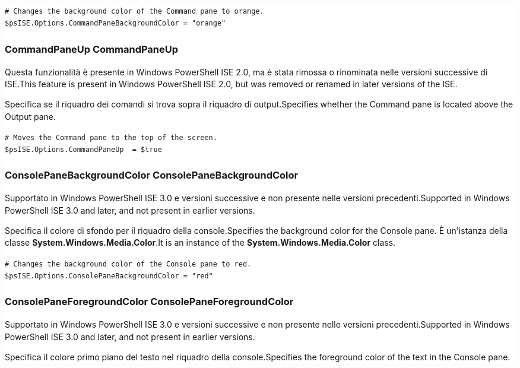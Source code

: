 ```
# Changes the background color of the Command pane to orange.
$psISE.Options.CommandPaneBackgroundColor = "orange"
```

###  <span data-ttu-id="ce9be-179"><a name="cpu"></a> CommandPaneUp</span><span class="sxs-lookup"><span data-stu-id="ce9be-179"><a name="cpu"></a> CommandPaneUp</span></span>
  <span data-ttu-id="ce9be-180">Questa funzionalità è presente in Windows PowerShell ISE 2.0, ma è stata rimossa o rinominata nelle versioni successive di ISE.</span><span class="sxs-lookup"><span data-stu-id="ce9be-180">This feature is present in Windows PowerShell ISE 2.0, but was removed or renamed in later versions of the ISE.</span></span>

 <span data-ttu-id="ce9be-181">Specifica se il riquadro dei comandi si trova sopra il riquadro di output.</span><span class="sxs-lookup"><span data-stu-id="ce9be-181">Specifies whether the Command pane is located above the Output pane.</span></span>

```
# Moves the Command pane to the top of the screen.
$psISE.Options.CommandPaneUp  = $true

```

###  <span data-ttu-id="ce9be-182"><a name="conpbc"></a> ConsolePaneBackgroundColor</span><span class="sxs-lookup"><span data-stu-id="ce9be-182"><a name="conpbc"></a> ConsolePaneBackgroundColor</span></span>
  <span data-ttu-id="ce9be-183">Supportato in Windows PowerShell ISE 3.0 e versioni successive e non presente nelle versioni precedenti.</span><span class="sxs-lookup"><span data-stu-id="ce9be-183">Supported in Windows PowerShell ISE 3.0 and later, and not present in earlier versions.</span></span>

 <span data-ttu-id="ce9be-184">Specifica il colore di sfondo per il riquadro della console.</span><span class="sxs-lookup"><span data-stu-id="ce9be-184">Specifies the background color for the Console pane.</span></span> <span data-ttu-id="ce9be-185">È un'istanza della classe **System.Windows.Media.Color**.</span><span class="sxs-lookup"><span data-stu-id="ce9be-185">It is an instance of the **System.Windows.Media.Color** class.</span></span>

```
# Changes the background color of the Console pane to red.
$psISE.Options.ConsolePaneBackgroundColor = "red"
```

###  <span data-ttu-id="ce9be-186"><a name="conpfc"></a> ConsolePaneForegroundColor</span><span class="sxs-lookup"><span data-stu-id="ce9be-186"><a name="conpfc"></a> ConsolePaneForegroundColor</span></span>
  <span data-ttu-id="ce9be-187">Supportato in Windows PowerShell ISE 3.0 e versioni successive e non presente nelle versioni precedenti.</span><span class="sxs-lookup"><span data-stu-id="ce9be-187">Supported in Windows PowerShell ISE 3.0 and later, and not present in earlier versions.</span></span>

 <span data-ttu-id="ce9be-188">Specifica il colore primo piano del testo nel riquadro della console.</span><span class="sxs-lookup"><span data-stu-id="ce9be-188">Specifies the foreground color of the text in the Console pane.</span></span>
